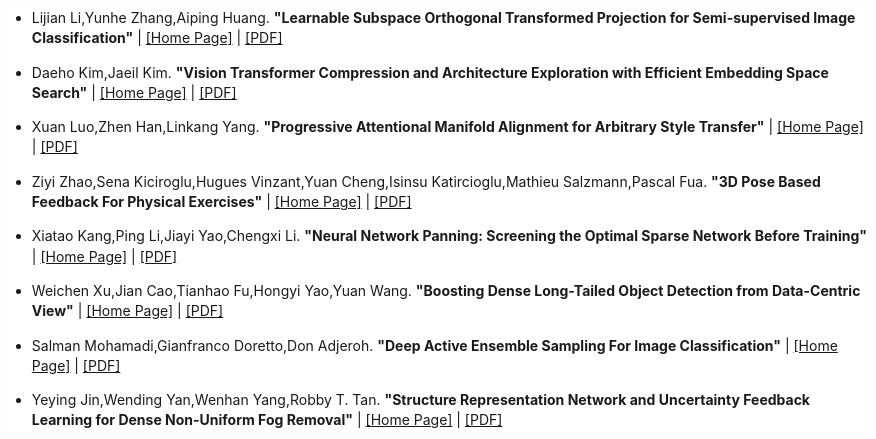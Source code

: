 
- Lijian Li,Yunhe Zhang,Aiping Huang. **"Learnable Subspace Orthogonal Transformed Projection for Semi-supervised Image Classification"** | [[Home Page]](https://openaccess.thecvf.com//content/ACCV2022/html/Li_Learnable_Subspace_Orthogonal_Transformed_Projection_for_Semi-supervised_Image_Classification_ACCV_2022_paper.html) | [[PDF]](https://openaccess.thecvf.com//content/ACCV2022/papers/Li_Learnable_Subspace_Orthogonal_Transformed_Projection_for_Semi-supervised_Image_Classification_ACCV_2022_paper.pdf) 


- Daeho Kim,Jaeil Kim. **"Vision Transformer Compression and Architecture Exploration with Efficient Embedding Space Search"** | [[Home Page]](https://openaccess.thecvf.com//content/ACCV2022/html/Kim_Vision_Transformer_Compression_and_Architecture_Exploration_with_Efficient_Embedding_Space_ACCV_2022_paper.html) | [[PDF]](https://openaccess.thecvf.com//content/ACCV2022/papers/Kim_Vision_Transformer_Compression_and_Architecture_Exploration_with_Efficient_Embedding_Space_ACCV_2022_paper.pdf) 


- Xuan Luo,Zhen Han,Linkang Yang. **"Progressive Attentional Manifold Alignment for Arbitrary Style Transfer"** | [[Home Page]](https://openaccess.thecvf.com//content/ACCV2022/html/Luo_Progressive_Attentional_Manifold_Alignment_for_Arbitrary_Style_Transfer_ACCV_2022_paper.html) | [[PDF]](https://openaccess.thecvf.com//content/ACCV2022/papers/Luo_Progressive_Attentional_Manifold_Alignment_for_Arbitrary_Style_Transfer_ACCV_2022_paper.pdf) 


- Ziyi Zhao,Sena Kiciroglu,Hugues Vinzant,Yuan Cheng,Isinsu Katircioglu,Mathieu Salzmann,Pascal Fua. **"3D Pose Based Feedback For Physical Exercises"** | [[Home Page]](https://openaccess.thecvf.com//content/ACCV2022/html/Zhao_3D_Pose_Based_Feedback_For_Physical_Exercises_ACCV_2022_paper.html) | [[PDF]](https://openaccess.thecvf.com//content/ACCV2022/papers/Zhao_3D_Pose_Based_Feedback_For_Physical_Exercises_ACCV_2022_paper.pdf) 


- Xiatao Kang,Ping Li,Jiayi Yao,Chengxi Li. **"Neural Network Panning: Screening the Optimal Sparse Network Before Training"** | [[Home Page]](https://openaccess.thecvf.com//content/ACCV2022/html/Kang_Neural_Network_Panning_Screening_the_Optimal_Sparse_Network_Before_Training_ACCV_2022_paper.html) | [[PDF]](https://openaccess.thecvf.com//content/ACCV2022/papers/Kang_Neural_Network_Panning_Screening_the_Optimal_Sparse_Network_Before_Training_ACCV_2022_paper.pdf) 


- Weichen Xu,Jian Cao,Tianhao Fu,Hongyi Yao,Yuan Wang. **"Boosting Dense Long-Tailed Object Detection from Data-Centric View"** | [[Home Page]](https://openaccess.thecvf.com//content/ACCV2022/html/Xu_Boosting_Dense_Long-Tailed_Object_Detection_from_Data-Centric_View_ACCV_2022_paper.html) | [[PDF]](https://openaccess.thecvf.com//content/ACCV2022/papers/Xu_Boosting_Dense_Long-Tailed_Object_Detection_from_Data-Centric_View_ACCV_2022_paper.pdf) 


- Salman Mohamadi,Gianfranco Doretto,Don Adjeroh. **"Deep Active Ensemble Sampling For Image Classification"** | [[Home Page]](https://openaccess.thecvf.com//content/ACCV2022/html/Mohamadi_Deep_Active_Ensemble_Sampling_For_Image_Classification_ACCV_2022_paper.html) | [[PDF]](https://openaccess.thecvf.com//content/ACCV2022/papers/Mohamadi_Deep_Active_Ensemble_Sampling_For_Image_Classification_ACCV_2022_paper.pdf) 


- Yeying Jin,Wending Yan,Wenhan Yang,Robby T. Tan. **"Structure Representation Network and Uncertainty Feedback Learning for Dense Non-Uniform Fog Removal"** | [[Home Page]](https://openaccess.thecvf.com//content/ACCV2022/html/Jin_Structure_Representation_Network_and_Uncertainty_Feedback_Learning_for_Dense_Non-Uniform_ACCV_2022_paper.html) | [[PDF]](https://openaccess.thecvf.com//content/ACCV2022/papers/Jin_Structure_Representation_Network_and_Uncertainty_Feedback_Learning_for_Dense_Non-Uniform_ACCV_2022_paper.pdf) 
